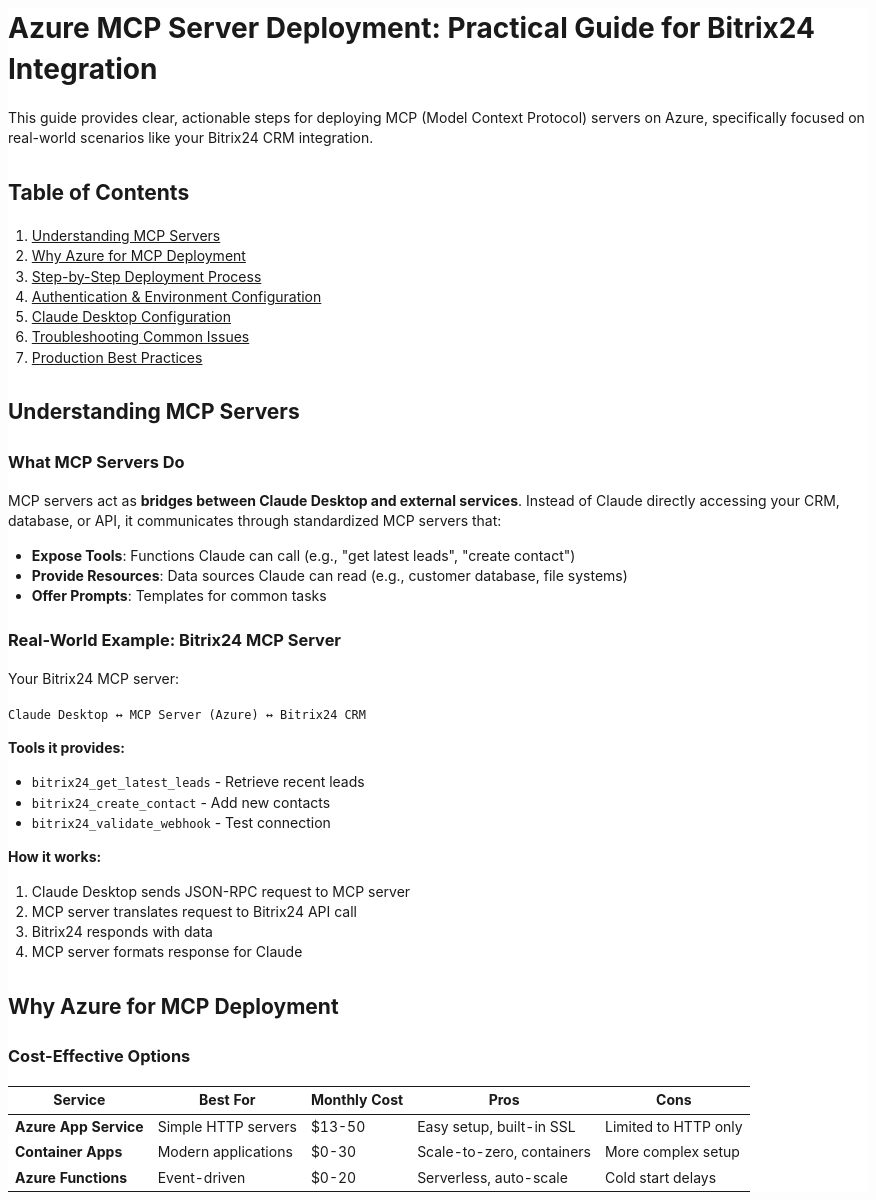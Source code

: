 # Azure MCP Server Deployment: Practical Guide for Bitrix24 Integration

This guide provides clear, actionable steps for deploying MCP (Model Context Protocol) servers on Azure, specifically focused on real-world scenarios like your Bitrix24 CRM integration.

## Table of Contents
1. [Understanding MCP Servers](#understanding-mcp-servers)
2. [Why Azure for MCP Deployment](#why-azure-for-mcp-deployment)
3. [Step-by-Step Deployment Process](#step-by-step-deployment-process)
4. [Authentication & Environment Configuration](#authentication--environment-configuration)
5. [Claude Desktop Configuration](#claude-desktop-configuration)
6. [Troubleshooting Common Issues](#troubleshooting-common-issues)
7. [Production Best Practices](#production-best-practices)

## Understanding MCP Servers

### What MCP Servers Do
MCP servers act as **bridges between Claude Desktop and external services**. Instead of Claude directly accessing your CRM, database, or API, it communicates through standardized MCP servers that:

- **Expose Tools**: Functions Claude can call (e.g., "get latest leads", "create contact")
- **Provide Resources**: Data sources Claude can read (e.g., customer database, file systems)
- **Offer Prompts**: Templates for common tasks

### Real-World Example: Bitrix24 MCP Server
Your Bitrix24 MCP server:
```
Claude Desktop ↔ MCP Server (Azure) ↔ Bitrix24 CRM
```

**Tools it provides:**
- `bitrix24_get_latest_leads` - Retrieve recent leads
- `bitrix24_create_contact` - Add new contacts
- `bitrix24_validate_webhook` - Test connection

**How it works:**
1. Claude Desktop sends JSON-RPC request to MCP server
2. MCP server translates request to Bitrix24 API call
3. Bitrix24 responds with data
4. MCP server formats response for Claude

## Why Azure for MCP Deployment

### Cost-Effective Options
| Service | Best For | Monthly Cost | Pros | Cons |
|---------|----------|--------------|------|------|
| **Azure App Service** | Simple HTTP servers | $13-50 | Easy setup, built-in SSL | Limited to HTTP only |
| **Container Apps** | Modern applications | $0-30 | Scale-to-zero, containers | More complex setup |
| **Azure Functions** | Event-driven | $0-20 | Serverless, auto-scale | Cold start delays |
